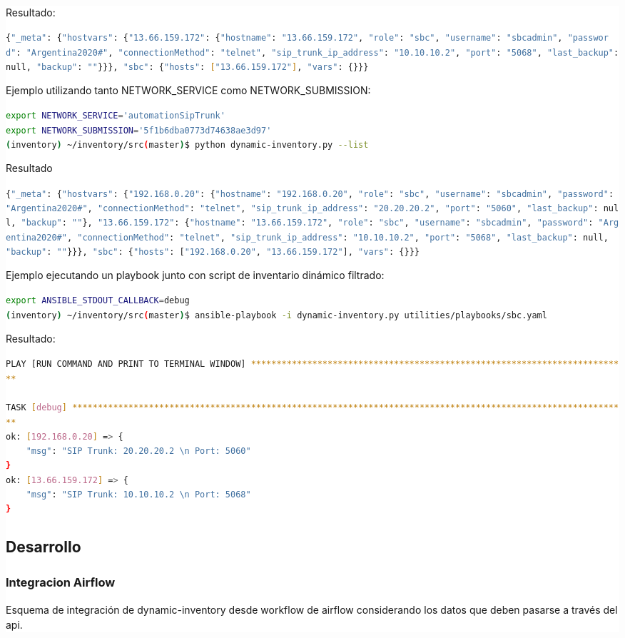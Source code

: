 Resultado:

```bash
{"_meta": {"hostvars": {"13.66.159.172": {"hostname": "13.66.159.172", "role": "sbc", "username": "sbcadmin", "password": "Argentina2020#", "connectionMethod": "telnet", "sip_trunk_ip_address": "10.10.10.2", "port": "5068", "last_backup": null, "backup": ""}}}, "sbc": {"hosts": ["13.66.159.172"], "vars": {}}}
```

Ejemplo utilizando tanto NETWORK_SERVICE como NETWORK_SUBMISSION:

```bash
export NETWORK_SERVICE='automationSipTrunk'
export NETWORK_SUBMISSION='5f1b6dba0773d74638ae3d97'
(inventory) ~/inventory/src(master)$ python dynamic-inventory.py --list
```

Resultado

```bash
{"_meta": {"hostvars": {"192.168.0.20": {"hostname": "192.168.0.20", "role": "sbc", "username": "sbcadmin", "password": "Argentina2020#", "connectionMethod": "telnet", "sip_trunk_ip_address": "20.20.20.2", "port": "5060", "last_backup": null, "backup": ""}, "13.66.159.172": {"hostname": "13.66.159.172", "role": "sbc", "username": "sbcadmin", "password": "Argentina2020#", "connectionMethod": "telnet", "sip_trunk_ip_address": "10.10.10.2", "port": "5068", "last_backup": null, "backup": ""}}}, "sbc": {"hosts": ["192.168.0.20", "13.66.159.172"], "vars": {}}}
```

Ejemplo ejecutando un playbook junto con script de inventario dinámico filtrado:

```bash
export ANSIBLE_STDOUT_CALLBACK=debug
(inventory) ~/inventory/src(master)$ ansible-playbook -i dynamic-inventory.py utilities/playbooks/sbc.yaml
```

Resultado:

```bash
PLAY [RUN COMMAND AND PRINT TO TERMINAL WINDOW] **************************************************************************

TASK [debug] *************************************************************************************************************
ok: [192.168.0.20] => {
    "msg": "SIP Trunk: 20.20.20.2 \n Port: 5060"
}
ok: [13.66.159.172] => {
    "msg": "SIP Trunk: 10.10.10.2 \n Port: 5068"
}
```

## Desarrollo

### Integracion Airflow
Esquema de integración de dynamic-inventory desde workflow de airflow considerando los datos que deben pasarse a través del api.
